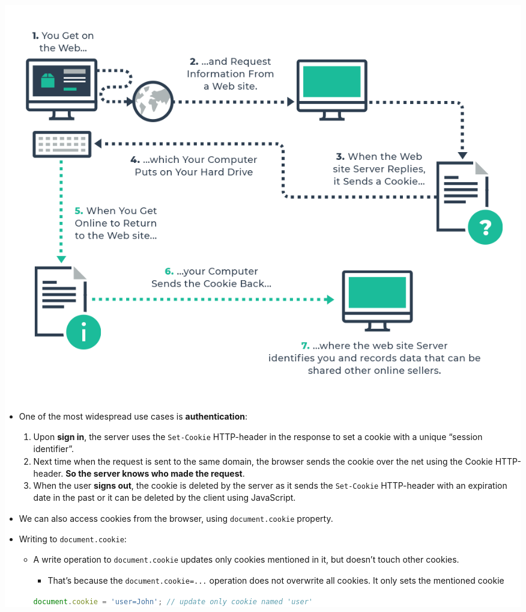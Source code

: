   ![cookies](./img/cookies-2.png)
- One of the most widespread use cases is **authentication**:

  1. Upon **sign in**, the server uses the `Set-Cookie` HTTP-header in the response to set a cookie with a unique “session identifier”.
  2. Next time when the request is sent to the same domain, the browser sends the cookie over the net using the Cookie HTTP-header. **So the server knows who made the request**.
  3. When the user **signs out**, the cookie is deleted by the server as it sends the `Set-Cookie` HTTP-header with an expiration date in the past or it can be deleted by the client using JavaScript.

- We can also access cookies from the browser, using `document.cookie` property.

- Writing to `document.cookie`:

  - A write operation to `document.cookie` updates only cookies mentioned in it, but doesn’t touch other cookies.

    - That’s because the `document.cookie=...` operation does not overwrite all cookies. It only sets the mentioned cookie

    ```js
    document.cookie = 'user=John'; // update only cookie named 'user'
    ```
